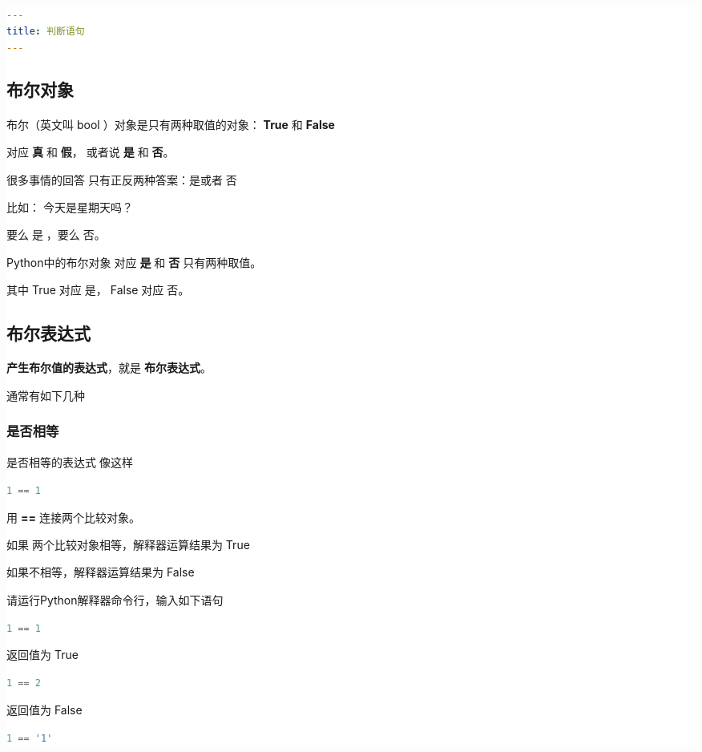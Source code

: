 ```yaml
---
title: 判断语句
---
```


## 布尔对象

布尔（英文叫 bool ）对象是只有两种取值的对象： **True** 和 **False** 

对应 **真** 和 **假**， 或者说 **是** 和 **否**。

很多事情的回答 只有正反两种答案：是或者 否

比如： 今天是星期天吗？

要么 是 ，要么 否。

Python中的布尔对象 对应 **是** 和 **否** 只有两种取值。

其中 True 对应 是， False 对应 否。

## 布尔表达式

**产生布尔值的表达式**，就是 **布尔表达式**。

通常有如下几种

### 是否相等

是否相等的表达式 像这样

```py
1 == 1
```

用 **==**  连接两个比较对象。

如果 两个比较对象相等，解释器运算结果为 True

如果不相等，解释器运算结果为 False

请运行Python解释器命令行，输入如下语句

```py
1 == 1
```

返回值为 True

```py
1 == 2
```

返回值为 False 

```py
1 == '1'
```
